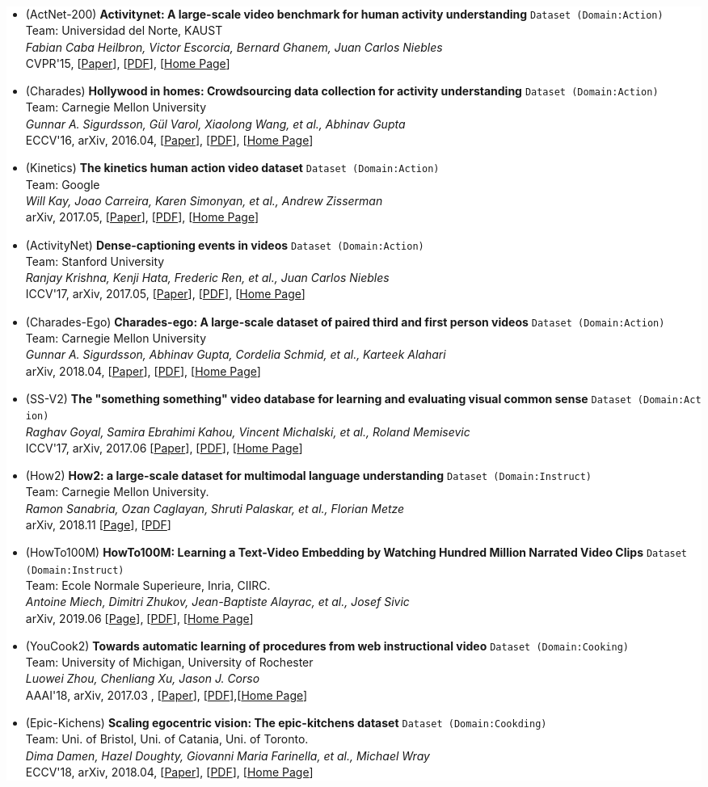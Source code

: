 - (ActNet-200) **Activitynet: A large-scale video benchmark for human activity understanding** `Dataset (Domain:Action)` <br>
  Team: Universidad del Norte, KAUST <br>
  *Fabian Caba Heilbron, Victor Escorcia, Bernard Ghanem, Juan Carlos Niebles* <br>
  CVPR'15, [[Paper](https://openaccess.thecvf.com/content_cvpr_2015/html/Heilbron_ActivityNet_A_Large-Scale_2015_CVPR_paper.html)], [[PDF](https://openaccess.thecvf.com/content_cvpr_2015/papers/Heilbron_ActivityNet_A_Large-Scale_2015_CVPR_paper.pdf)], [[Home Page](http://activity-net.org/)]

- (Charades) **Hollywood in homes: Crowdsourcing data collection for activity understanding** `Dataset (Domain:Action)` <br>
  Team: Carnegie Mellon University <br>
  *Gunnar A. Sigurdsson, Gül Varol, Xiaolong Wang, et al., Abhinav Gupta* <br>
  ECCV'16, arXiv, 2016.04, [[Paper](https://arxiv.org/abs/1604.01753)], [[PDF](https://arxiv.org/pdf/1604.01753.pdf)], [[Home Page](https://prior.allenai.org/projects/charades)]

- (Kinetics) **The kinetics human action video dataset** `Dataset (Domain:Action)` <br>
  Team: Google <br>
  *Will Kay, Joao Carreira, Karen Simonyan, et al., Andrew Zisserman* <br>
  arXiv, 2017.05, [[Paper](https://arxiv.org/abs/1705.06950)], [[PDF](https://arxiv.org/pdf/1705.06950.pdf)], [[Home Page](https://deepmind.google/)]

- (ActivityNet) **Dense-captioning events in videos** `Dataset (Domain:Action)` <br>
  Team: Stanford University <br>
  *Ranjay Krishna, Kenji Hata, Frederic Ren, et al., Juan Carlos Niebles* <br>
  ICCV'17, arXiv, 2017.05, [[Paper](https://arxiv.org/abs/1705.00754v1)], [[PDF](https://arxiv.org/pdf/1705.00754v1.pdf)], [[Home Page](https://cs.stanford.edu/people/ranjaykrishna/densevid/)]

- (Charades-Ego) **Charades-ego: A large-scale dataset of paired third and first person videos** `Dataset (Domain:Action)` <br>
  Team: Carnegie Mellon University <br>
  *Gunnar A. Sigurdsson, Abhinav Gupta, Cordelia Schmid, et al., Karteek Alahari* <br>
  arXiv, 2018.04, [[Paper](https://arxiv.org/abs/1804.09626)], [[PDF](https://arxiv.org/pdf/1804.09626.pdf)], [[Home Page](https://prior.allenai.org/projects/charades-ego)]


- (SS-V2) **The "something something" video database for learning and evaluating visual common sense** `Dataset (Domain:Action)` <br>
  *Raghav Goyal, Samira Ebrahimi Kahou, Vincent Michalski, et al., Roland Memisevic* <br>
  ICCV'17, arXiv, 2017.06 [[Paper](https://arxiv.org/abs/1706.04261)], [[PDF](https://arxiv.org/pdf/1706.04261.pdf)], [[Home Page](https://developer.qualcomm.com/software/ai-datasets/something-something)]
- (How2) **How2: a large-scale dataset for multimodal language understanding** `Dataset (Domain:Instruct)` <br>
  Team: Carnegie Mellon University. <br>
  *Ramon Sanabria, Ozan Caglayan, Shruti Palaskar, et al., Florian Metze* <br>
  arXiv, 2018.11 [[Page](https://arxiv.org/abs/1811.00347)], [[PDF](https://arxiv.org/pdf/1811.00347.pdf)]
- (HowTo100M) **HowTo100M: Learning a Text-Video Embedding by Watching Hundred Million Narrated Video Clips** `Dataset (Domain:Instruct)` <br>
  Team: Ecole Normale Superieure, Inria, CIIRC. <br>
  *Antoine Miech, Dimitri Zhukov, Jean-Baptiste Alayrac, et al., Josef Sivic* <br>
  arXiv, 2019.06 [[Page](https://arxiv.org/abs/1906.03327)], [[PDF](https://arxiv.org/pdf/1906.03327.pdf)], [[Home Page](https://www.di.ens.fr/willow/research/howto100m/)] <br>
- (YouCook2) **Towards automatic learning of procedures from web instructional video** `Dataset (Domain:Cooking)` <br>
  Team: University of Michigan, University of Rochester <br>
  *Luowei Zhou, Chenliang Xu, Jason J. Corso* <br>
  AAAI'18, arXiv, 2017.03 , [[Paper](https://arxiv.org/abs/1703.09788)], [[PDF](https://arxiv.org/pdf/1703.09788.pdf)],[[Home Page](http://youcook2.eecs.umich.edu/)]
- (Epic-Kichens) **Scaling egocentric vision: The epic-kitchens dataset** `Dataset (Domain:Cookding)` <br>
  Team: Uni. of Bristol, Uni. of Catania, Uni. of Toronto. <br>
  *Dima Damen, Hazel Doughty, Giovanni Maria Farinella, et al., Michael Wray* <br>
  ECCV'18, arXiv, 2018.04, [[Paper](https://arxiv.org/abs/1804.02748)], [[PDF](https://arxiv.org/pdf/1804.02748.pdf)], [[Home Page](https://epic-kitchens.github.io/2024)] <br>
